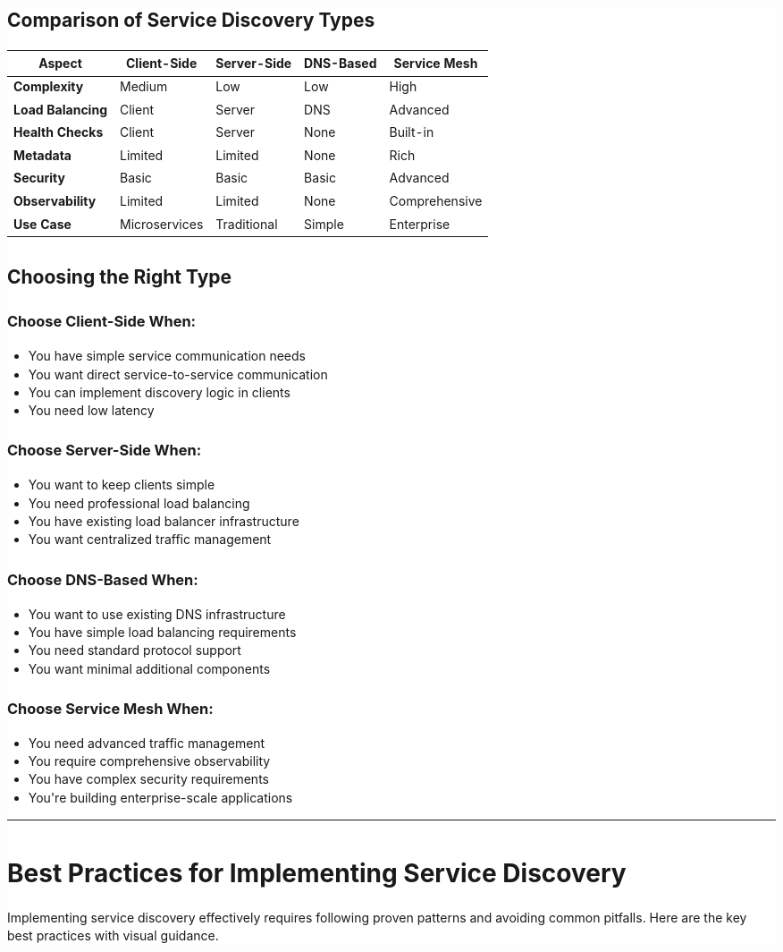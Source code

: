 ## Comparison of Service Discovery Types

| Aspect | Client-Side | Server-Side | DNS-Based | Service Mesh |
|--------|-------------|-------------|-----------|--------------|
| **Complexity** | Medium | Low | Low | High |
| **Load Balancing** | Client | Server | DNS | Advanced |
| **Health Checks** | Client | Server | None | Built-in |
| **Metadata** | Limited | Limited | None | Rich |
| **Security** | Basic | Basic | Basic | Advanced |
| **Observability** | Limited | Limited | None | Comprehensive |
| **Use Case** | Microservices | Traditional | Simple | Enterprise |

## Choosing the Right Type

### **Choose Client-Side When:**
- You have simple service communication needs
- You want direct service-to-service communication
- You can implement discovery logic in clients
- You need low latency

### **Choose Server-Side When:**
- You want to keep clients simple
- You need professional load balancing
- You have existing load balancer infrastructure
- You want centralized traffic management

### **Choose DNS-Based When:**
- You want to use existing DNS infrastructure
- You have simple load balancing requirements
- You need standard protocol support
- You want minimal additional components

### **Choose Service Mesh When:**
- You need advanced traffic management
- You require comprehensive observability
- You have complex security requirements
- You're building enterprise-scale applications

---

# Best Practices for Implementing Service Discovery

Implementing service discovery effectively requires following proven patterns and avoiding common pitfalls. Here are the key best practices with visual guidance.
